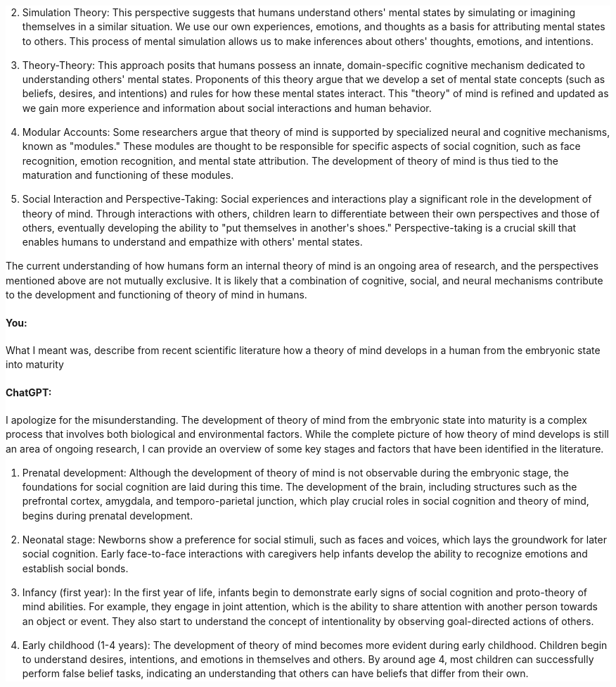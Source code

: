 2. Simulation Theory: This perspective suggests that humans understand others' mental states by simulating or imagining themselves in a similar situation. We use our own experiences, emotions, and thoughts as a basis for attributing mental states to others. This process of mental simulation allows us to make inferences about others' thoughts, emotions, and intentions.

3. Theory-Theory: This approach posits that humans possess an innate, domain-specific cognitive mechanism dedicated to understanding others' mental states. Proponents of this theory argue that we develop a set of mental state concepts (such as beliefs, desires, and intentions) and rules for how these mental states interact. This "theory" of mind is refined and updated as we gain more experience and information about social interactions and human behavior.

4. Modular Accounts: Some researchers argue that theory of mind is supported by specialized neural and cognitive mechanisms, known as "modules." These modules are thought to be responsible for specific aspects of social cognition, such as face recognition, emotion recognition, and mental state attribution. The development of theory of mind is thus tied to the maturation and functioning of these modules.

5. Social Interaction and Perspective-Taking: Social experiences and interactions play a significant role in the development of theory of mind. Through interactions with others, children learn to differentiate between their own perspectives and those of others, eventually developing the ability to "put themselves in another's shoes." Perspective-taking is a crucial skill that enables humans to understand and empathize with others' mental states.

The current understanding of how humans form an internal theory of mind is an ongoing area of research, and the perspectives mentioned above are not mutually exclusive. It is likely that a combination of cognitive, social, and neural mechanisms contribute to the development and functioning of theory of mind in humans.


#### You:
What I meant was, describe from recent scientific literature how a theory of mind develops in a human from the embryonic state into maturity

#### ChatGPT:
I apologize for the misunderstanding. The development of theory of mind from the embryonic state into maturity is a complex process that involves both biological and environmental factors. While the complete picture of how theory of mind develops is still an area of ongoing research, I can provide an overview of some key stages and factors that have been identified in the literature.

1. Prenatal development: Although the development of theory of mind is not observable during the embryonic stage, the foundations for social cognition are laid during this time. The development of the brain, including structures such as the prefrontal cortex, amygdala, and temporo-parietal junction, which play crucial roles in social cognition and theory of mind, begins during prenatal development.

2. Neonatal stage: Newborns show a preference for social stimuli, such as faces and voices, which lays the groundwork for later social cognition. Early face-to-face interactions with caregivers help infants develop the ability to recognize emotions and establish social bonds.

3. Infancy (first year): In the first year of life, infants begin to demonstrate early signs of social cognition and proto-theory of mind abilities. For example, they engage in joint attention, which is the ability to share attention with another person towards an object or event. They also start to understand the concept of intentionality by observing goal-directed actions of others.

4. Early childhood (1-4 years): The development of theory of mind becomes more evident during early childhood. Children begin to understand desires, intentions, and emotions in themselves and others. By around age 4, most children can successfully perform false belief tasks, indicating an understanding that others can have beliefs that differ from their own.
